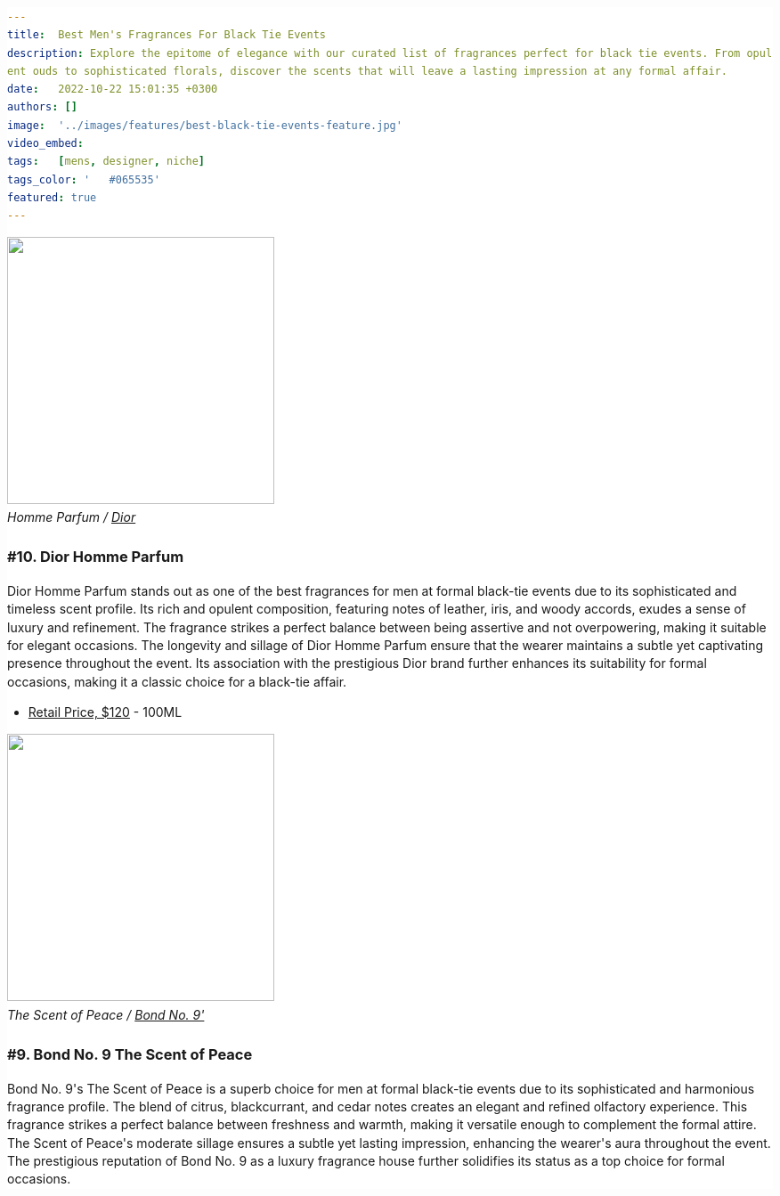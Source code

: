 ```yaml
---
title:  Best Men's Fragrances For Black Tie Events
description: Explore the epitome of elegance with our curated list of fragrances perfect for black tie events. From opulent ouds to sophisticated florals, discover the scents that will leave a lasting impression at any formal affair.
date:   2022-10-22 15:01:35 +0300
authors: []
image:  '../images/features/best-black-tie-events-feature.jpg'
video_embed:
tags:   [mens, designer, niche]
tags_color: '	#065535'
featured: true
---
```


<div class="gallery-box">
  <div class="gallery gallery--post">
    <img src="/images/fragrances/homme-parfum-dior.png" width="300" height="300" loading="lazy" alt="">
  </div>
  <em>Homme Parfum / <a href="" target="_blank">Dior</a></em>
</div>

### #10. Dior Homme Parfum

Dior Homme Parfum stands out as one of the best fragrances for men at formal black-tie events due to its sophisticated and timeless scent profile. Its rich and opulent composition, featuring notes of leather, iris, and woody accords, exudes a sense of luxury and refinement. The fragrance strikes a perfect balance between being assertive and not overpowering, making it suitable for elegant occasions. The longevity and sillage of Dior Homme Parfum ensure that the wearer maintains a subtle yet captivating presence throughout the event. Its association with the prestigious Dior brand further enhances its suitability for formal occasions, making it a classic choice for a black-tie affair.

- [Retail Price, $120](https://www.dior.com/en_us/beauty/products/dior-homme-Y0996157.html) - 100ML

<div class="gallery-box">
  <div class="gallery gallery--post">
    <img src="/images/fragrances/scent-of-peace-bond-9.png" width="300" height="300" loading="lazy" alt="">
  </div>
  <em>The Scent of Peace / <a href="" target="_blank">Bond No. 9'</a></em>
</div>

### #9. Bond No. 9 The Scent of Peace

Bond No. 9's The Scent of Peace is a superb choice for men at formal black-tie events due to its sophisticated and harmonious fragrance profile. The blend of citrus, blackcurrant, and cedar notes creates an elegant and refined olfactory experience. This fragrance strikes a perfect balance between freshness and warmth, making it versatile enough to complement the formal attire. The Scent of Peace's moderate sillage ensures a subtle yet lasting impression, enhancing the wearer's aura throughout the event. The prestigious reputation of Bond No. 9 as a luxury fragrance house further solidifies its status as a top choice for formal occasions.
